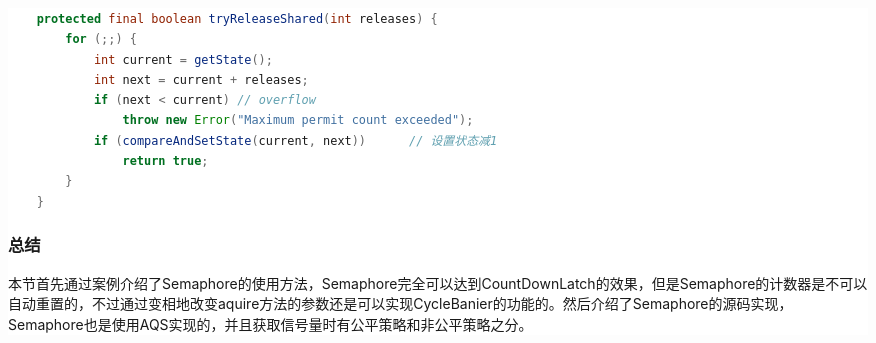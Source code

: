 ```java
    protected final boolean tryReleaseShared(int releases) {
        for (;;) {
            int current = getState();
            int next = current + releases;
            if (next < current) // overflow
                throw new Error("Maximum permit count exceeded");
            if (compareAndSetState(current, next))		// 设置状态减1
                return true;
        }
    }
```
### 总结

本节首先通过案例介绍了Semaphore的使用方法，Semaphore完全可以达到CountDownLatch的效果，但是Semaphore的计数器是不可以自动重置的，不过通过变相地改变aquire方法的参数还是可以实现CycleBanier的功能的。然后介绍了Semaphore的源码实现，Semaphore也是使用AQS实现的，并且获取信号量时有公平策略和非公平策略之分。

